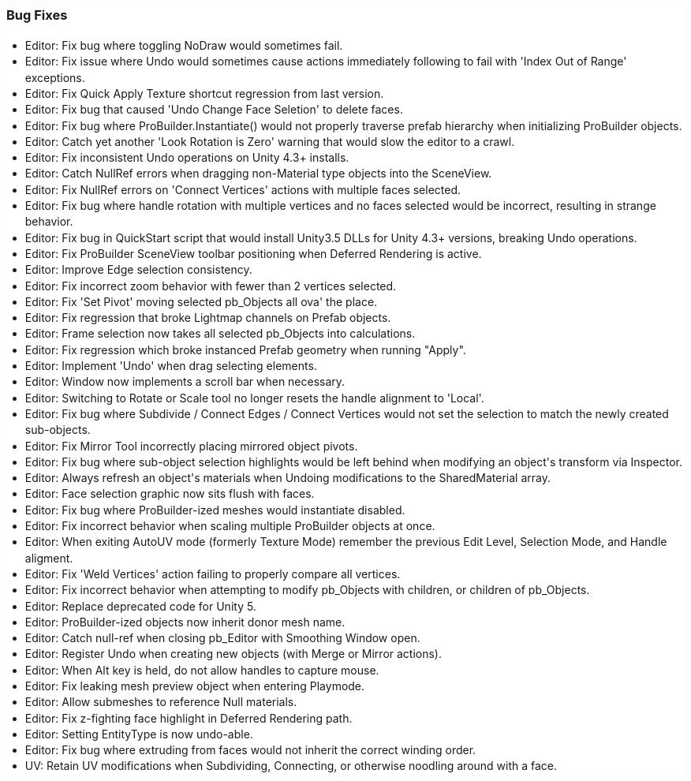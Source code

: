 ### Bug Fixes

- Editor: Fix bug where toggling NoDraw would sometimes fail.
- Editor: Fix issue where Undo would sometimes cause actions immediately following to fail with 'Index Out of Range' exceptions.
- Editor: Fix Quick Apply Texture shortcut regression from last version.
- Editor: Fix bug that caused 'Undo Change Face Seletion' to delete faces.
- Editor: Fix bug where ProBuilder.Instantiate() would not properly traverse prefab hierarchy when initializing ProBuilder objects.
- Editor: Catch yet another 'Look Rotation is Zero' warning that would slow the editor to a crawl.
- Editor: Fix inconsistent Undo operations on Unity 4.3+ installs.
- Editor: Catch NullRef errors when dragging non-Material type objects into the SceneView.
- Editor: Fix NullRef errors on 'Connect Vertices' actions with multiple faces selected.
- Editor: Fix bug where handle rotation with multiple vertices and no faces selected would be incorrect, resulting in strange behavior.
- Editor: Fix bug in QuickStart script that would install Unity3.5 DLLs for Unity 4.3+ versions, breaking Undo operations.
- Editor: Fix ProBuilder SceneView toolbar positioning when Deferred Rendering is active.
- Editor: Improve Edge selection consistency.
- Editor: Fix incorrect zoom behavior with fewer than 2 vertices selected.
- Editor: Fix 'Set Pivot' moving selected pb_Objects all ova' the place.
- Editor: Fix regression that broke Lightmap channels on Prefab objects.
- Editor: Frame selection now takes all selected pb_Objects into calculations.
- Editor: Fix regression which broke instanced Prefab geometry when running "Apply".
- Editor: Implement 'Undo' when drag selecting elements.
- Editor: Window now implements a scroll bar when necessary.
- Editor: Switching to Rotate or Scale tool no longer resets the handle alignment to 'Local'.
- Editor: Fix bug where Subdivide / Connect Edges / Connect Vertices would not set the selection to match the newly created sub-objects.
- Editor: Fix Mirror Tool incorrectly placing mirrored object pivots.
- Editor: Fix bug where sub-object selection highlights would be left behind when modifying an object's transform via Inspector.
- Editor: Always refresh an object's materials when Undoing modifications to the SharedMaterial array.
- Editor: Face selection graphic now sits flush with faces.
- Editor: Fix bug where ProBuilder-ized meshes would instantiate disabled.
- Editor: Fix incorrect behavior when scaling multiple ProBuilder objects at once.
- Editor: When exiting AutoUV mode (formerly Texture Mode) remember the previous Edit Level, Selection Mode, and Handle aligment.
- Editor: Fix 'Weld Vertices' action failing to properly compare all vertices.
- Editor: Fix incorrect behavior when attempting to modify pb_Objects with children, or children of pb_Objects.
- Editor: Replace deprecated code for Unity 5.
- Editor: ProBuilder-ized objects now inherit donor mesh name.
- Editor: Catch null-ref when closing pb_Editor with Smoothing Window open.
- Editor: Register Undo when creating new objects (with Merge or Mirror actions).
- Editor: When Alt key is held, do not allow handles to capture mouse.
- Editor: Fix leaking mesh preview object when entering Playmode.
- Editor: Allow submeshes to reference Null materials.
- Editor: Fix z-fighting face highlight in Deferred Rendering path.
- Editor: Setting EntityType is now undo-able.
- Editor: Fix bug where extruding from faces would not inherit the correct winding order.
- UV: Retain UV modifications when Subdividing, Connecting, or otherwise noodling around with a face.
